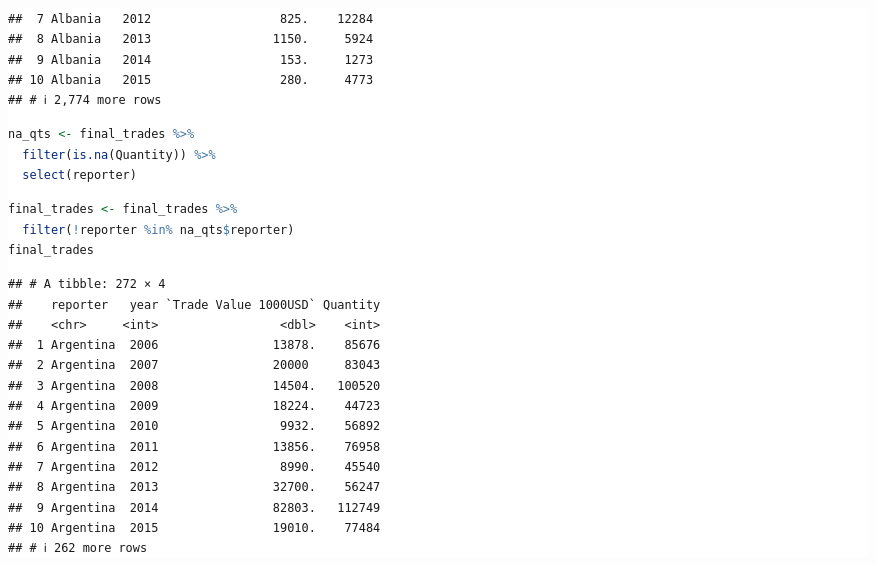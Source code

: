     ##  7 Albania   2012                  825.    12284
    ##  8 Albania   2013                 1150.     5924
    ##  9 Albania   2014                  153.     1273
    ## 10 Albania   2015                  280.     4773
    ## # ℹ 2,774 more rows

``` r
na_qts <- final_trades %>%
  filter(is.na(Quantity)) %>%
  select(reporter)
```

``` r
final_trades <- final_trades %>%
  filter(!reporter %in% na_qts$reporter)
final_trades
```

    ## # A tibble: 272 × 4
    ##    reporter   year `Trade Value 1000USD` Quantity
    ##    <chr>     <int>                 <dbl>    <int>
    ##  1 Argentina  2006                13878.    85676
    ##  2 Argentina  2007                20000     83043
    ##  3 Argentina  2008                14504.   100520
    ##  4 Argentina  2009                18224.    44723
    ##  5 Argentina  2010                 9932.    56892
    ##  6 Argentina  2011                13856.    76958
    ##  7 Argentina  2012                 8990.    45540
    ##  8 Argentina  2013                32700.    56247
    ##  9 Argentina  2014                82803.   112749
    ## 10 Argentina  2015                19010.    77484
    ## # ℹ 262 more rows
